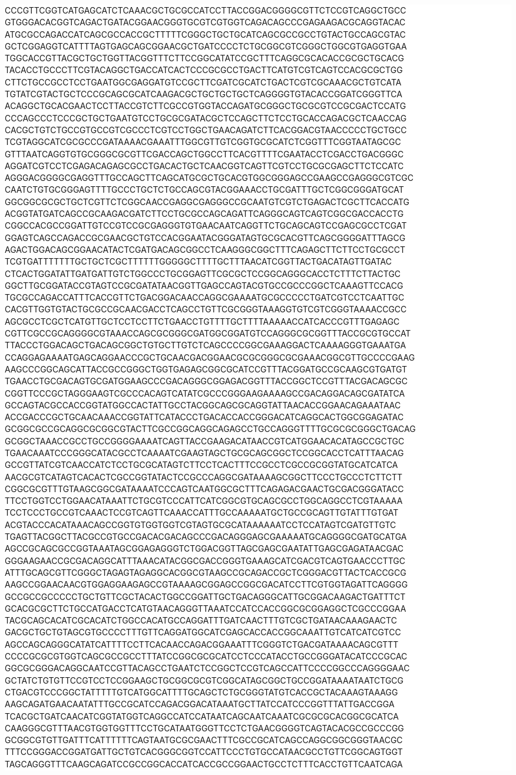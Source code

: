 CCCGTTCGGTCATGAGCATCTCAAACGCTGCGCCATCCTTACCGGACGGGGCGTTCTCCGTCAGGCTGCC
GTGGGACACGGTCAGACTGATACGGAACGGGTGCGTCGTGGTCAGACAGCCCGAGAAGACGCAGGTACAC
ATGCGCCAGACCATCAGCGCCACCGCTTTTTCGGGCTGCTGCATCAGCGCCGCCTGTACTGCCAGCGTAC
GCTCGGAGGTCATTTTAGTGAGCAGCGGAACGCTGATCCCCTCTGCGGCGTCGGGCTGGCGTGAGGTGAA
TGGCACCGTTACGCTGCTGGTTACGGTTTCTTCCGGCATATCCGCTTTCAGGCGCACACCGCGCTGCACG
TACACCTGCCCTTCGTACAGGCTGACCATCACTCCCGCGCCTGACTTCATGTCGTCAGTCCACGCGCTGG
CTTCTGCCGCCTCCTGAATGGCGAGGATGTCCGCTTCGATCGCATCTGACTCGTCGCAAACGCTGTCATA
TGTATCGTACTGCTCCCGCAGCGCATCAAGACGCTGCTGCTGCTCAGGGGTGTACACCGGATCGGGTTCA
ACAGGCTGCACGAACTCCTTACCGTCTTCGCCGTGGTACCAGATGCGGGCTGCGCGTCCGCGACTCCATG
CCCAGCCCTCCCGCTGCTGAATGTCCTGCGCGATACGCTCCAGCTTCTCCTGCACCAGACGCTCAACCAG
CACGCTGTCTGCCGTGCCGTCGCCCTCGTCCTGGCTGAACAGATCTTCACGGACGTAACCCCCTGCTGCC
TCGTAGGCATCGCGCCCGATAAAACGAAATTTGGCGTTGTCGGTGCGCATCTCGGTTTCGGTAATAGCGC
GTTTAATCAGGTGTGCGGGCGCGTTCGACCAGCTGGCCTTCACGTTTTCGAATACCTCGACCTGACGGGC
AGGATCGTCCTCGAGACAGAGCGCCTGACACTGCTCAACGGTCAGTTCGTCCTGCGCGAGCTTCTCCATC
AGGGACGGGGCGAGGTTTGCCAGCTTCAGCATGCGCTGCACGTGGCGGGAGCCGAAGCCGAGGGCGTCGC
CAATCTGTGCGGGAGTTTTGCCCTGCTCTGCCAGCGTACGGAAACCTGCGATTTGCTCGGCGGGATGCAT
GGCGGCGCGCTGCTCGTTCTCGGCAACCGAGGCGAGGGCCGCAATGTCGTCTGAGACTCGCTTCACCATG
ACGGTATGATCAGCCGCAAGACGATCTTCCTGCGCCAGCAGATTCAGGGCAGTCAGTCGGCGACCACCTG
CGGCCACGCCGGATTGTCCGTCCGCGAGGGTGTGAACAATCAGGTTCTGCAGCAGTCCGAGCGCCTCGAT
GGAGTCAGCCAGACCGCGAACGCTGTCCACGGAATACGGGATAGTGCGCACGTTCAGCGGGGATTTAGCG
AGACTGGACAGCGGAACATACTCGATGACAGCGGCCTCAAGGGCGGCTTTCAGAGCTTCTTCCTGCGCCT
TCGTGATTTTTTTGCTGCTCGCTTTTTTGGGGGCTTTTGCTTTAACATCGGTTACTGACATAGTTGATAC
CTCACTGGATATTGATGATTGTCTGGCCCTGCGGAGTTCGCGCTCCGGCAGGGCACCTCTTTCTTACTGC
GGCTTGCGGATACCGTAGTCCGCGATATAACGGTTGAGCCAGTACGTGCCGCCCGGCTCAAAGTTCCACG
TGCGCCAGACCATTTCACCGTTCTGACGGACAACCAGGCGAAAATGCGCCCCCTGATCGTCCTCAATTGC
CACGTTGGTGTACTGCGCCGCAACGACCTCAGCCTGTTCGCGGGTAAAGGTGTCGTCGGGTAAAACCGCC
AGCGCCTCGCTCATGTTGCTCCTCCTTCTGAACCTGTTTTGCTTTTAAAAACCATCACCCGTTTGAGAGC
CGTTCGCCGCAGGGGCGTAAACCAGCGCGGGCGATGGCGGATGTCCAGGGCGCGGTTTACCGCGTGCCAT
TTACCCTGGACAGCTGACAGCGGCTGTGCTTGTCTCAGCCCCGGCGAAAGGACTCAAAAGGGTGAAATGA
CCAGGAGAAAATGAGCAGGAACCCGCTGCAACGACGGAACGCGCGGGCGCGAAACGGCGTTGCCCCGAAG
AAGCCCGGCAGCATTACCGCCGGGCTGGTGAGAGCGGCGCATCCGTTTACGGATGCCGCAAGCGTGATGT
TGAACCTGCGACAGTGCGATGGAAGCCCGACAGGGCGGAGACGGTTTACCGGCTCCGTTTACGACAGCGC
CGGTTCCCGCTAGGGAAGTCGCCCACAGTCATATCGCCCGGGAAGAAAAGCCGACAGGACAGCGATATCA
GCCAGTACGCCACCGGTATGGCCACTATTGCCTACGGCAGCGCAGGTATTAACACCGGAACAGAAATAAC
ACCGACCCGCTGCAACAAACCGGTATTCATACCCTGACACCACCGGGACATCAGGCACTGGCGGAGATAC
GCGGCGCCGCAGGCGCGGCGTACTTCGCCGGCAGGCAGAGCCTGCCAGGGTTTTGCGCGCGGGCTGACAG
GCGGCTAAACCGCCTGCCGGGGAAAATCAGTTACCGAAGACATAACCGTCATGGAACACATAGCCGCTGC
TGAACAAATCCCGGGCATACGCCTCAAAATCGAAGTAGCTGCGCAGCGGCTCCGGCACCTCATTTAACAG
GCCGTTATCGTCAACCATCTCCTGCGCATAGTCTTCCTCACTTTCCGCCTCGCCGCGGTATGCATCATCA
AACGCGTCATAGTCACACTCGCCGGTATACTCCGCCCAGGCGATAAAAGCGGCTTCCCTGCCCTCTTCTT
CGGCGCGTTTGTAAGCGGCGATAAAATCCCAGTCAATGGCGCTTTCAGAGACGAACTGCGACGGGATACC
TTCCTGGTCCTGGAACATAAATTCTGCGTCCCATTCATCGGCGTGCAGCGCCTGGCAGGCCTCGTAAAAA
TCCTCCCTGCCGTCAAACTCCGTCAGTTCAAACCATTTGCCAAAAATGCTGCCGCAGTTGTATTTGTGAT
ACGTACCCACATAAACAGCCGGTGTGGTGGTCGTAGTGCGCATAAAAAATCCTCCATAGTCGATGTTGTC
TGAGTTACGGCTTACGCCGTGCCGACACGACAGCCCGACAGGGAGCGAAAAATGCAGGGGCGATGCATGA
AGCCGCAGCGCCGGTAAATAGCGGAGAGGGTCTGGACGGTTAGCGAGCGAATATTGAGCGAGATAACGAC
GGGAAGAACCGCGACAGGCATTTAAACATACGGCGACCGGGTGAAAGCATCGACGTCAGTGAACCCTTGC
ATTTGCAGCGTTCGGGCTAGAGTAGAGGCACGGCGTAAGCCGCAGACCGCTCGGGACGTTACTCACCGCG
AAGCCGGAACAACGTGGAGGAAGAGCCGTAAAAGCGGAGCCGGCGACATCCTTCGTGGTAGATTCAGGGG
GCCGCCGCCCCCTGCTGTTCGCTACACTGGCCGGATTGCTGACAGGGCATTGCGGACAAGACTGATTTCT
GCACGCGCTTCTGCCATGACCTCATGTAACAGGGTTAAATCCATCCACCGGCGCGGAGGCTCGCCCGGAA
TACGCAGCACATCGCACATCTGGCCACATGCCAGGATTTGATCAACTTTGTCGCTGATAACAAAGAACTC
GACGCTGCTGTAGCGTGCCCCTTTGTTCAGGATGGCATCGAGCACCACCGGCAAATTGTCATCATCGTCC
AGCCAGCAGGGCATATCATTTTCCTTCACAACCAGACGGAAATTTCGGGTCTGACGATAAAACAGCGTTT
CCCCGCGCGTGGTCAGCGCCGCCTTTATCCGGCGCGCATCCTCCCATACCTGCCGGGATACATCCCGCAC
GGCGCGGGACAGGCAATCCGTTACAGCCTGAATCTCCGGCTCCGTCAGCCATTCCCCGGCCCAGGGGAAC
GCTATCTGTGTTCCGTCCTCCGGAAGCTGCGGCGCGTCGGCATAGCGGCTGCCGGATAAAATAATCTGCG
CTGACGTCCCGGCTATTTTTGTCATGGCATTTTGCAGCTCTGCGGGTATGTCACCGCTACAAAGTAAAGG
AAGCAGATGAACAATATTTGCCGCATCCAGACGGACATAAATGCTTATCCATCCCGGTTTATTGACCGGA
TCACGCTGATCAACATCGGTATGGTCAGGCCATCCATAATCAGCAATCAAATCGCGCGCACGGCGCATCA
CAAGGGCGTTTAACGTGGTGGTTTCCTGCATAATGGGTTCCTCTGAACGGGGTCAGTACACGCCGCCCGG
GCGGCGTGTTGATTTCATTTTTTCAGTAATGCGCGAACTTTCGCCGCATCAGCCAGGCGGCGGGTAACGC
TTTCCGGGACCGGATGATTGCTGTCACGGGCGGTCCATTCCCTGTGCCATAACGCCTGTTCGGCAGTGGT
TAGCAGGGTTTCAAGCAGATCCGCCGGCACCATCACCGCCGGAACTGCCTCTTTCACCTGTTCAATCAGA